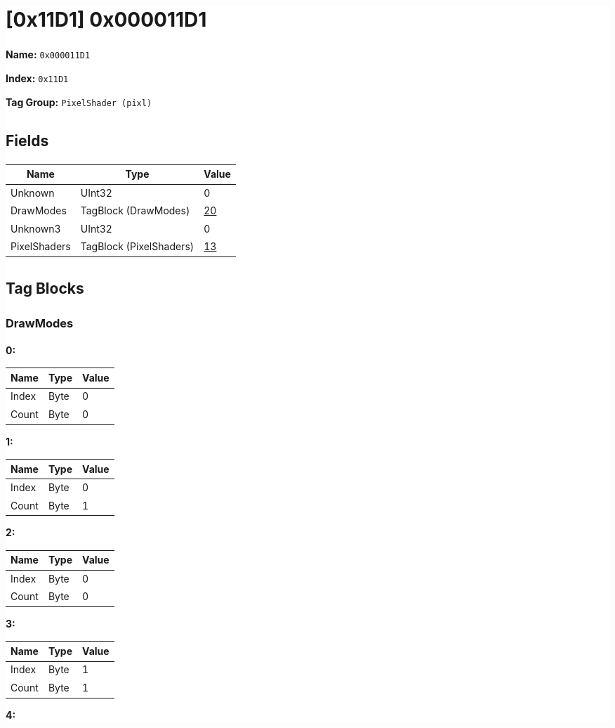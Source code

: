 # [0x11D1] 0x000011D1

**Name:** ```0x000011D1```

**Index:** ```0x11D1```

**Tag Group:** ```PixelShader (pixl)```

## Fields

Name	| Type	| Value
---	|---	|---	|
Unknown	|UInt32	|0
DrawModes	|TagBlock (DrawModes)	|[20](#drawmodes)
Unknown3	|UInt32	|0
PixelShaders	|TagBlock (PixelShaders)	|[13](#pixelshaders)


## Tag Blocks

### DrawModes

**0:**

Name	| Type	| Value
---	|---	|---	|
Index	|Byte	|0
Count	|Byte	|0


**1:**

Name	| Type	| Value
---	|---	|---	|
Index	|Byte	|0
Count	|Byte	|1


**2:**

Name	| Type	| Value
---	|---	|---	|
Index	|Byte	|0
Count	|Byte	|0


**3:**

Name	| Type	| Value
---	|---	|---	|
Index	|Byte	|1
Count	|Byte	|1


**4:**
